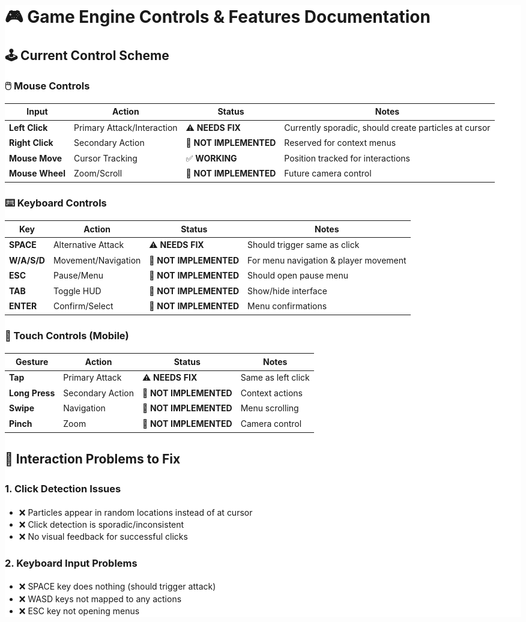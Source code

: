 # 🎮 Game Engine Controls & Features Documentation

## 🕹️ Current Control Scheme

### 🖱️ Mouse Controls
| Input | Action | Status | Notes |
|-------|--------|--------|-------|
| **Left Click** | Primary Attack/Interaction | ⚠️ **NEEDS FIX** | Currently sporadic, should create particles at cursor |
| **Right Click** | Secondary Action | 🚫 **NOT IMPLEMENTED** | Reserved for context menus |
| **Mouse Move** | Cursor Tracking | ✅ **WORKING** | Position tracked for interactions |
| **Mouse Wheel** | Zoom/Scroll | 🚫 **NOT IMPLEMENTED** | Future camera control |

### ⌨️ Keyboard Controls  
| Key | Action | Status | Notes |
|-----|--------|--------|-------|
| **SPACE** | Alternative Attack | ⚠️ **NEEDS FIX** | Should trigger same as click |
| **W/A/S/D** | Movement/Navigation | 🚫 **NOT IMPLEMENTED** | For menu navigation & player movement |
| **ESC** | Pause/Menu | 🚫 **NOT IMPLEMENTED** | Should open pause menu |
| **TAB** | Toggle HUD | 🚫 **NOT IMPLEMENTED** | Show/hide interface |
| **ENTER** | Confirm/Select | 🚫 **NOT IMPLEMENTED** | Menu confirmations |

### 📱 Touch Controls (Mobile)
| Gesture | Action | Status | Notes |
|---------|--------|--------|-------|
| **Tap** | Primary Attack | ⚠️ **NEEDS FIX** | Same as left click |
| **Long Press** | Secondary Action | 🚫 **NOT IMPLEMENTED** | Context actions |
| **Swipe** | Navigation | 🚫 **NOT IMPLEMENTED** | Menu scrolling |
| **Pinch** | Zoom | 🚫 **NOT IMPLEMENTED** | Camera control |

## 🎯 Interaction Problems to Fix

### 1. **Click Detection Issues**
- ❌ Particles appear in random locations instead of at cursor
- ❌ Click detection is sporadic/inconsistent  
- ❌ No visual feedback for successful clicks

### 2. **Keyboard Input Problems**
- ❌ SPACE key does nothing (should trigger attack)
- ❌ WASD keys not mapped to any actions
- ❌ ESC key not opening menus
